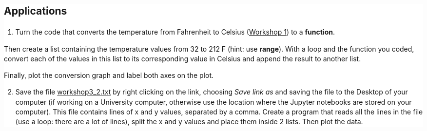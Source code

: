  
## Applications 
 
1) Turn the code that converts the temperature from Fahrenheit to Celsius
([Workshop 1](workshop-1)) to a **function**.

Then create a list containing the temperature values from 32 to 212 F (hint: use
**range**). With a loop and the function you coded, convert each of the values
in this list to its corresponding value in Celsius and append the result to
another list.

Finally, plot the conversion graph and label both axes on the plot. 
 
2) Save the file [workshop3_2.txt](./examples/workshop3_2.txt) by right clicking on the link, choosing *Save link as* and saving the file to the Desktop of your
computer (if working on a University computer, otherwise use the location where
the Jupyter notebooks are stored on your computer). This file contains lines of
x and y values, separated by a comma. Create a program that reads all the lines
in the file (use a loop: there are a lot of lines), split the x and y values and
place them inside 2 lists. Then plot the data. 
